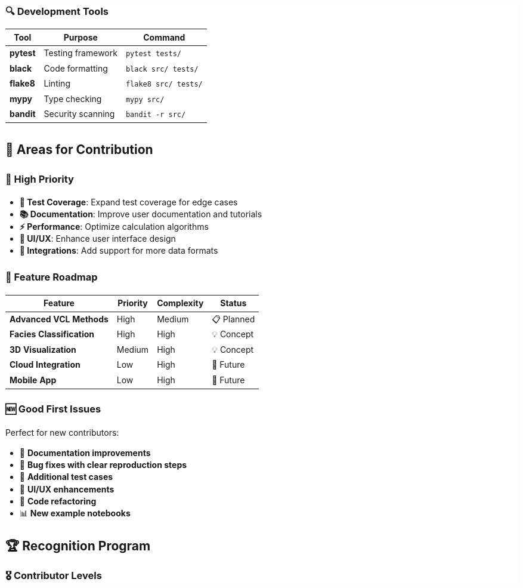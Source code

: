 ### 🔍 Development Tools

| Tool | Purpose | Command |
|------|---------|---------|
| **pytest** | Testing framework | `pytest tests/` |
| **black** | Code formatting | `black src/ tests/` |
| **flake8** | Linting | `flake8 src/ tests/` |
| **mypy** | Type checking | `mypy src/` |
| **bandit** | Security scanning | `bandit -r src/` |

## 🎯 Areas for Contribution

### 🌟 High Priority

- **🧪 Test Coverage**: Expand test coverage for edge cases
- **📚 Documentation**: Improve user documentation and tutorials
- **⚡ Performance**: Optimize calculation algorithms
- **🎨 UI/UX**: Enhance user interface design
- **🔌 Integrations**: Add support for more data formats

### 🚀 Feature Roadmap

| Feature | Priority | Complexity | Status |
|---------|----------|------------|--------|
| **Advanced VCL Methods** | High | Medium | 📋 Planned |
| **Facies Classification** | High | High | 💡 Concept |
| **3D Visualization** | Medium | High | 💡 Concept |
| **Cloud Integration** | Low | High | 🔮 Future |
| **Mobile App** | Low | High | 🔮 Future |

### 🆕 Good First Issues

Perfect for new contributors:

- 📝 **Documentation improvements**
- 🐛 **Bug fixes with clear reproduction steps**
- 🧪 **Additional test cases**
- 🎨 **UI/UX enhancements**
- 🔧 **Code refactoring**
- 📊 **New example notebooks**

## 🏆 Recognition Program

### 🎖️ Contributor Levels
